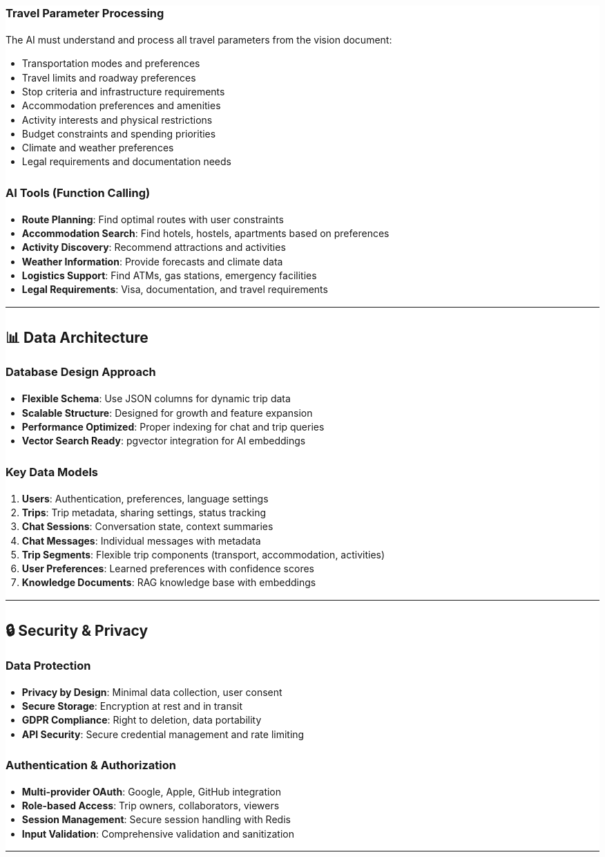 ### Travel Parameter Processing
The AI must understand and process all travel parameters from the vision document:
- Transportation modes and preferences
- Travel limits and roadway preferences
- Stop criteria and infrastructure requirements
- Accommodation preferences and amenities
- Activity interests and physical restrictions
- Budget constraints and spending priorities
- Climate and weather preferences
- Legal requirements and documentation needs

### AI Tools (Function Calling)
- **Route Planning**: Find optimal routes with user constraints
- **Accommodation Search**: Find hotels, hostels, apartments based on preferences
- **Activity Discovery**: Recommend attractions and activities
- **Weather Information**: Provide forecasts and climate data
- **Logistics Support**: Find ATMs, gas stations, emergency facilities
- **Legal Requirements**: Visa, documentation, and travel requirements

---

## 📊 Data Architecture

### Database Design Approach
- **Flexible Schema**: Use JSON columns for dynamic trip data
- **Scalable Structure**: Designed for growth and feature expansion
- **Performance Optimized**: Proper indexing for chat and trip queries
- **Vector Search Ready**: pgvector integration for AI embeddings

### Key Data Models
1. **Users**: Authentication, preferences, language settings
2. **Trips**: Trip metadata, sharing settings, status tracking
3. **Chat Sessions**: Conversation state, context summaries
4. **Chat Messages**: Individual messages with metadata
5. **Trip Segments**: Flexible trip components (transport, accommodation, activities)
6. **User Preferences**: Learned preferences with confidence scores
7. **Knowledge Documents**: RAG knowledge base with embeddings

---

## 🔒 Security & Privacy

### Data Protection
- **Privacy by Design**: Minimal data collection, user consent
- **Secure Storage**: Encryption at rest and in transit
- **GDPR Compliance**: Right to deletion, data portability
- **API Security**: Secure credential management and rate limiting

### Authentication & Authorization
- **Multi-provider OAuth**: Google, Apple, GitHub integration
- **Role-based Access**: Trip owners, collaborators, viewers
- **Session Management**: Secure session handling with Redis
- **Input Validation**: Comprehensive validation and sanitization

---
